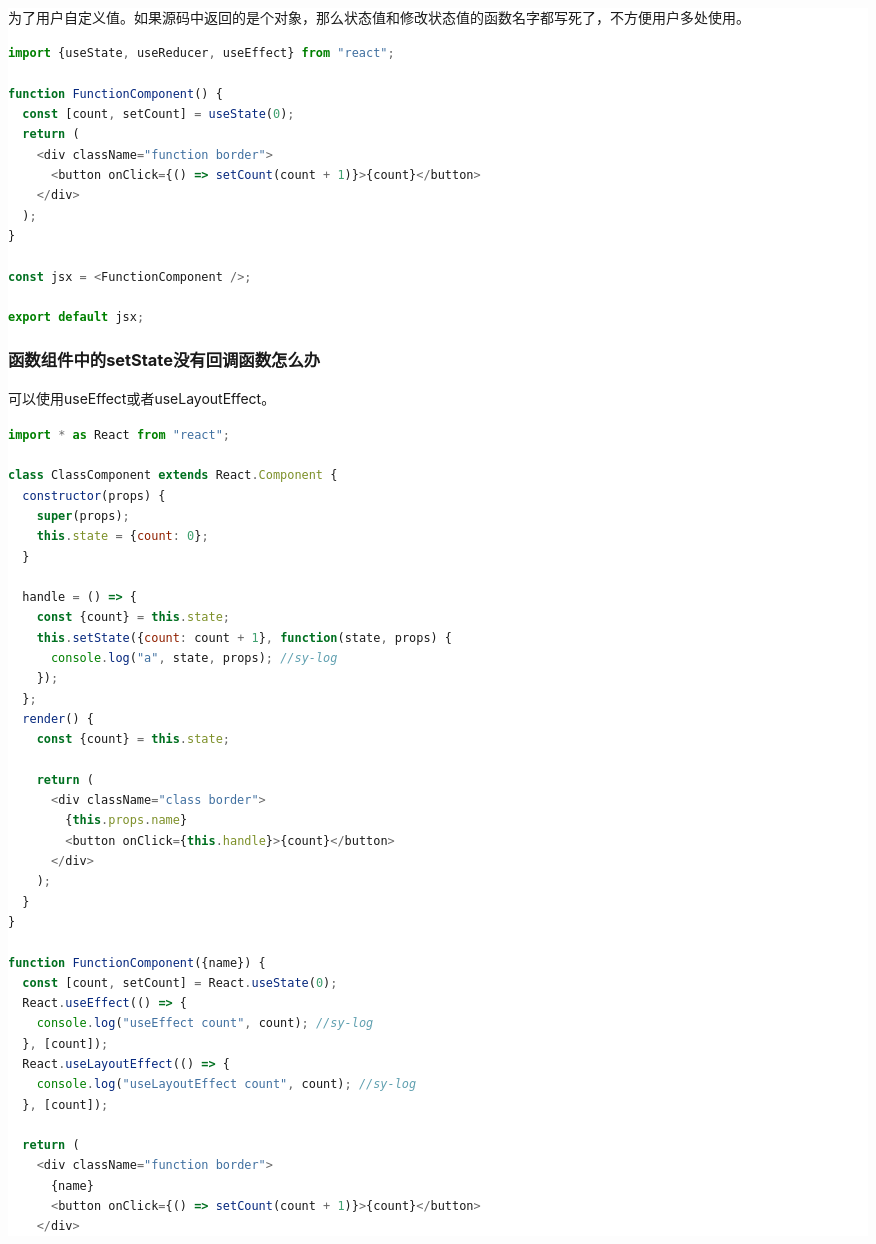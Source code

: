 为了用户自定义值。如果源码中返回的是个对象，那么状态值和修改状态值的函数名字都写死了，不方便用户多处使用。

```js
import {useState, useReducer, useEffect} from "react";

function FunctionComponent() {
  const [count, setCount] = useState(0);
  return (
    <div className="function border">
      <button onClick={() => setCount(count + 1)}>{count}</button>
    </div>
  );
}

const jsx = <FunctionComponent />;

export default jsx;
```



### 函数组件中的setState没有回调函数怎么办

可以使用useEffect或者useLayoutEffect。

```js
import * as React from "react";

class ClassComponent extends React.Component {
  constructor(props) {
    super(props);
    this.state = {count: 0};
  }

  handle = () => {
    const {count} = this.state;
    this.setState({count: count + 1}, function(state, props) {
      console.log("a", state, props); //sy-log
    });
  };
  render() {
    const {count} = this.state;

    return (
      <div className="class border">
        {this.props.name}
        <button onClick={this.handle}>{count}</button>
      </div>
    );
  }
}

function FunctionComponent({name}) {
  const [count, setCount] = React.useState(0);
  React.useEffect(() => {
    console.log("useEffect count", count); //sy-log
  }, [count]);
  React.useLayoutEffect(() => {
    console.log("useLayoutEffect count", count); //sy-log
  }, [count]);

  return (
    <div className="function border">
      {name}
      <button onClick={() => setCount(count + 1)}>{count}</button>
    </div>
```